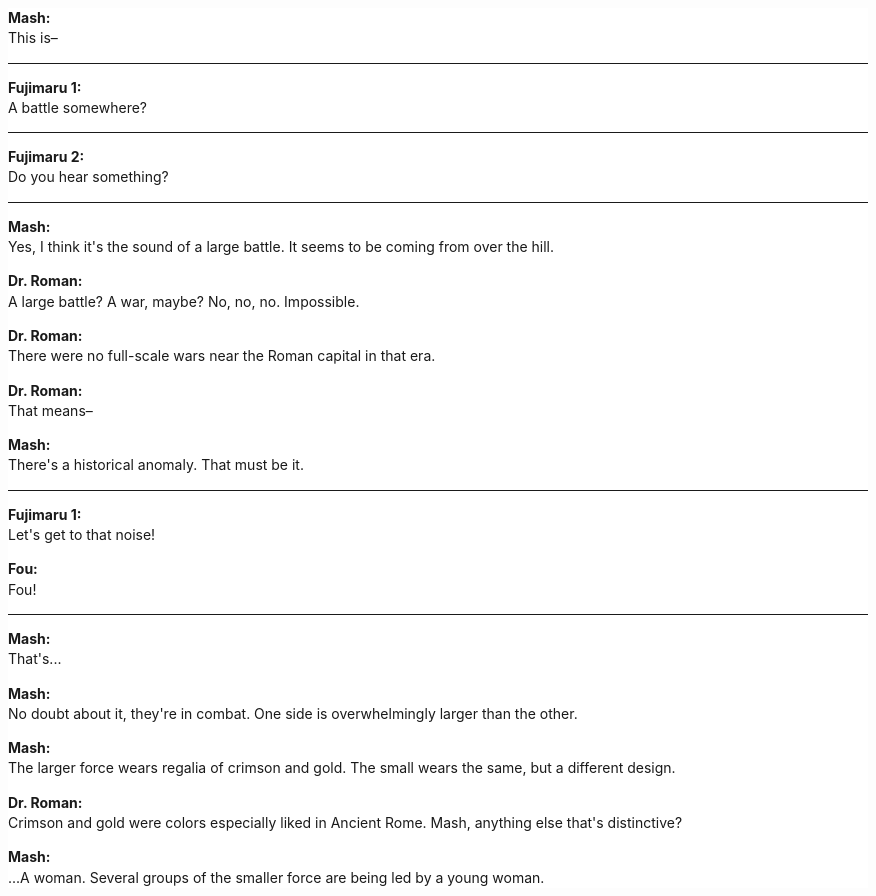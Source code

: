 **Mash:**   
This is&ndash;  
   
---  
  
**Fujimaru 1:**   
A battle somewhere?   
   
  
---  
  
**Fujimaru 2:**   
Do you hear something?   
   
  
---  
  
   
**Mash:**   
Yes, I think it's the sound of a large battle. It seems to be coming from over the hill.   
   
**Dr. Roman:**   
A large battle? A war, maybe? No, no, no. Impossible.   
   
**Dr. Roman:**   
There were no full-scale wars near the Roman capital in that era.   
   
**Dr. Roman:**   
That means&ndash;  
   
**Mash:**   
There's a historical anomaly. That must be it.   
   
---  
  
**Fujimaru 1:**   
Let's get to that noise!   
   
**Fou:**   
Fou!   
   
  
---  
  
   
**Mash:**   
That's...  
   
**Mash:**   
No doubt about it, they're in combat. One side is overwhelmingly larger than the other.   
   
**Mash:**   
The larger force wears regalia of crimson and gold. The small wears the same, but a different design.   
   
**Dr. Roman:**   
Crimson and gold were colors especially liked in Ancient Rome. Mash, anything else that's distinctive?   
   
**Mash:**   
...A woman. Several groups of the smaller force are being led by a young woman.   
   